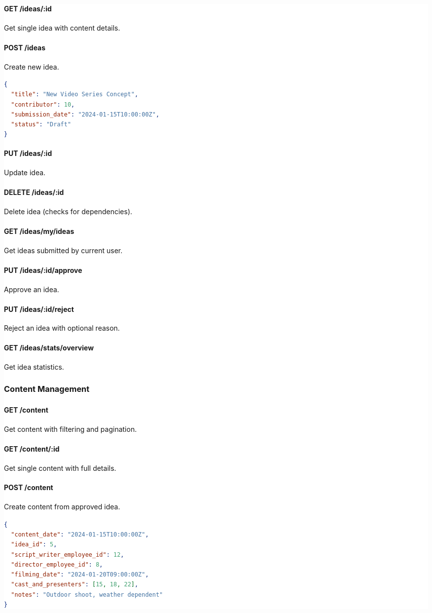 #### GET /ideas/:id
Get single idea with content details.

#### POST /ideas
Create new idea.
```json
{
  "title": "New Video Series Concept",
  "contributor": 10,
  "submission_date": "2024-01-15T10:00:00Z",
  "status": "Draft"
}
```

#### PUT /ideas/:id
Update idea.

#### DELETE /ideas/:id
Delete idea (checks for dependencies).

#### GET /ideas/my/ideas
Get ideas submitted by current user.

#### PUT /ideas/:id/approve
Approve an idea.

#### PUT /ideas/:id/reject
Reject an idea with optional reason.

#### GET /ideas/stats/overview
Get idea statistics.

### Content Management

#### GET /content
Get content with filtering and pagination.

#### GET /content/:id
Get single content with full details.

#### POST /content
Create content from approved idea.
```json
{
  "content_date": "2024-01-15T10:00:00Z",
  "idea_id": 5,
  "script_writer_employee_id": 12,
  "director_employee_id": 8,
  "filming_date": "2024-01-20T09:00:00Z",
  "cast_and_presenters": [15, 18, 22],
  "notes": "Outdoor shoot, weather dependent"
}
```
